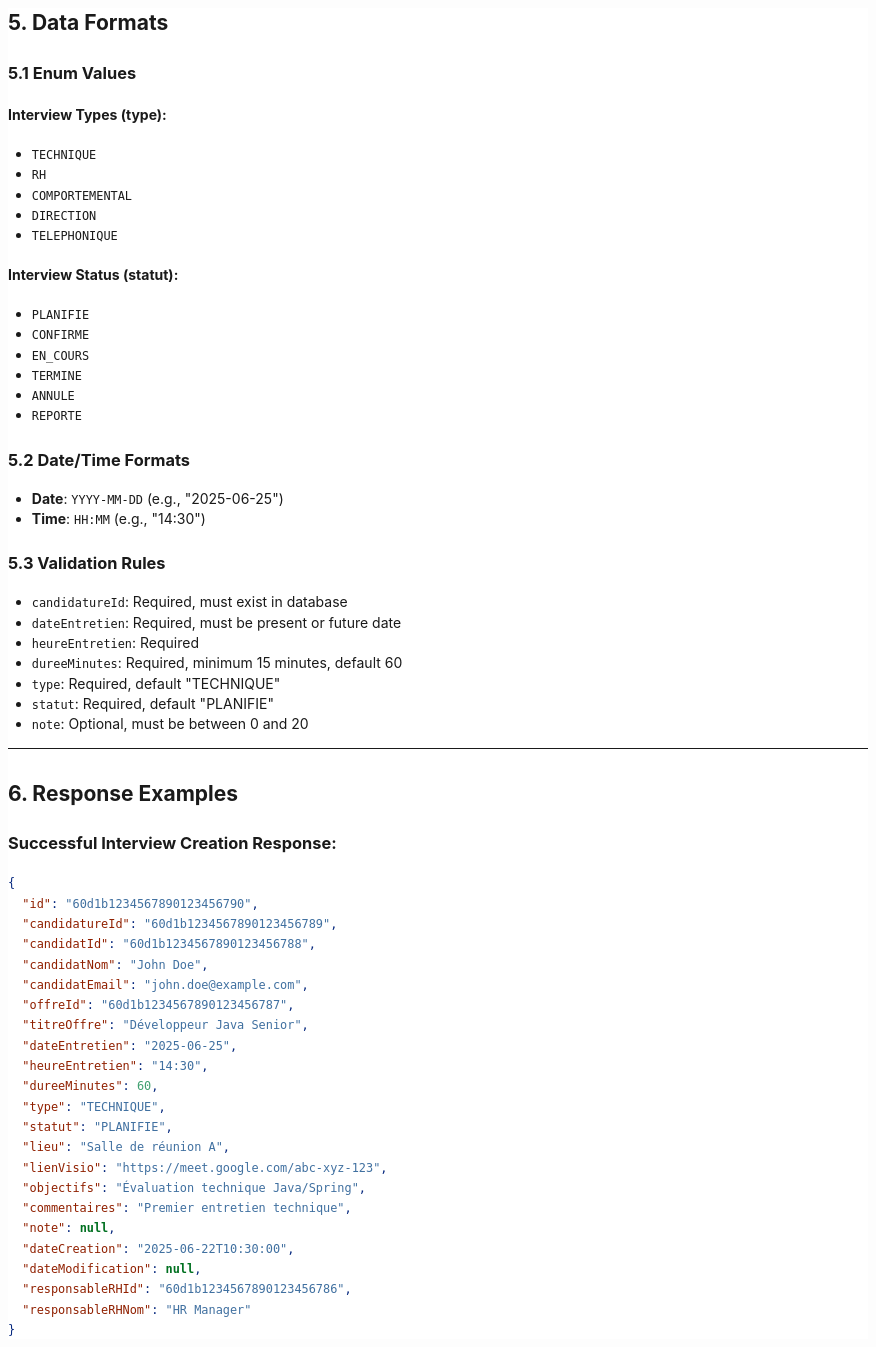 
## 5. Data Formats

### 5.1 Enum Values

#### Interview Types (type):
- `TECHNIQUE`
- `RH`
- `COMPORTEMENTAL`
- `DIRECTION`
- `TELEPHONIQUE`

#### Interview Status (statut):
- `PLANIFIE`
- `CONFIRME`
- `EN_COURS`
- `TERMINE`
- `ANNULE`
- `REPORTE`

### 5.2 Date/Time Formats
- **Date**: `YYYY-MM-DD` (e.g., "2025-06-25")
- **Time**: `HH:MM` (e.g., "14:30")

### 5.3 Validation Rules
- `candidatureId`: Required, must exist in database
- `dateEntretien`: Required, must be present or future date
- `heureEntretien`: Required
- `dureeMinutes`: Required, minimum 15 minutes, default 60
- `type`: Required, default "TECHNIQUE"
- `statut`: Required, default "PLANIFIE"
- `note`: Optional, must be between 0 and 20

---

## 6. Response Examples

### Successful Interview Creation Response:
```json
{
  "id": "60d1b1234567890123456790",
  "candidatureId": "60d1b1234567890123456789",
  "candidatId": "60d1b1234567890123456788",
  "candidatNom": "John Doe",
  "candidatEmail": "john.doe@example.com",
  "offreId": "60d1b1234567890123456787",
  "titreOffre": "Développeur Java Senior",
  "dateEntretien": "2025-06-25",
  "heureEntretien": "14:30",
  "dureeMinutes": 60,
  "type": "TECHNIQUE",
  "statut": "PLANIFIE",
  "lieu": "Salle de réunion A",
  "lienVisio": "https://meet.google.com/abc-xyz-123",
  "objectifs": "Évaluation technique Java/Spring",
  "commentaires": "Premier entretien technique",
  "note": null,
  "dateCreation": "2025-06-22T10:30:00",
  "dateModification": null,
  "responsableRHId": "60d1b1234567890123456786",
  "responsableRHNom": "HR Manager"
}
```